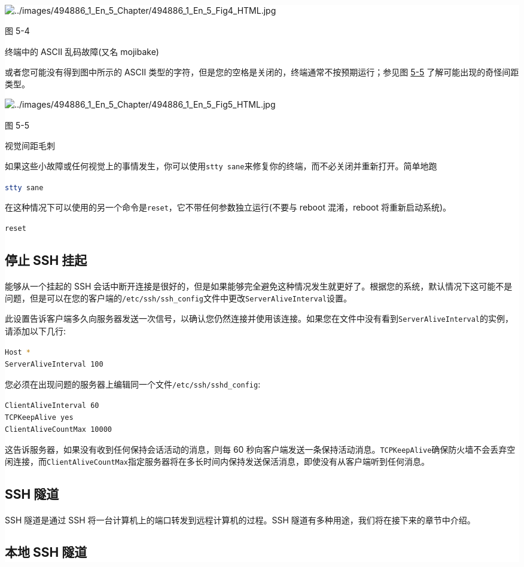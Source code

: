 ![../images/494886_1_En_5_Chapter/494886_1_En_5_Fig4_HTML.jpg](../images/494886_1_En_5_Chapter/494886_1_En_5_Fig4_HTML.jpg)

图 5-4

终端中的 ASCII 乱码故障(又名 mojibake)

或者您可能没有得到图中所示的 ASCII 类型的字符，但是您的空格是关闭的，终端通常不按预期运行；参见图 [5-5](#Fig5) 了解可能出现的奇怪间距类型。

![../images/494886_1_En_5_Chapter/494886_1_En_5_Fig5_HTML.jpg](../images/494886_1_En_5_Chapter/494886_1_En_5_Fig5_HTML.jpg)

图 5-5

视觉间距毛刺

如果这些小故障或任何视觉上的事情发生，你可以使用`stty sane`来修复你的终端，而不必关闭并重新打开。简单地跑

```sh
stty sane

```

在这种情况下可以使用的另一个命令是`reset`，它不带任何参数独立运行(不要与 reboot 混淆，reboot 将重新启动系统)。

```sh
reset

```

## 停止 SSH 挂起

能够从一个挂起的 SSH 会话中断开连接是很好的，但是如果能够完全避免这种情况发生就更好了。根据您的系统，默认情况下这可能不是问题，但是可以在您的客户端的`/etc/ssh/ssh_config`文件中更改`ServerAliveInterval`设置。

此设置告诉客户端多久向服务器发送一次信号，以确认您仍然连接并使用该连接。如果您在文件中没有看到`ServerAliveInterval`的实例，请添加以下几行:

```sh
Host *
ServerAliveInterval 100

```

您必须在出现问题的服务器上编辑同一个文件`/etc/ssh/sshd_config`:

```sh
ClientAliveInterval 60
TCPKeepAlive yes
ClientAliveCountMax 10000

```

这告诉服务器，如果没有收到任何保持会话活动的消息，则每 60 秒向客户端发送一条保持活动消息。`TCPKeepAlive`确保防火墙不会丢弃空闲连接，而`ClientAliveCountMax`指定服务器将在多长时间内保持发送保活消息，即使没有从客户端听到任何消息。

## SSH 隧道

SSH 隧道是通过 SSH 将一台计算机上的端口转发到远程计算机的过程。SSH 隧道有多种用途，我们将在接下来的章节中介绍。

## 本地 SSH 隧道
